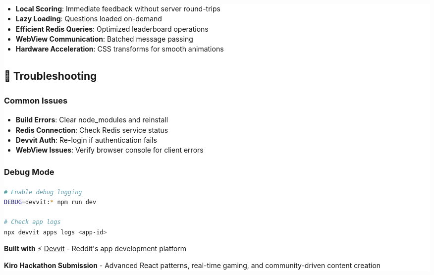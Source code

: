 - **Local Scoring**: Immediate feedback without server round-trips
- **Lazy Loading**: Questions loaded on-demand
- **Efficient Redis Queries**: Optimized leaderboard operations
- **WebView Communication**: Batched message passing
- **Hardware Acceleration**: CSS transforms for smooth animations

## 🐛 Troubleshooting

### Common Issues
- **Build Errors**: Clear node_modules and reinstall
- **Redis Connection**: Check Redis service status
- **Devvit Auth**: Re-login if authentication fails
- **WebView Issues**: Verify browser console for client errors

### Debug Mode
```bash
# Enable debug logging
DEBUG=devvit:* npm run dev

# Check app logs
npx devvit apps logs <app-id>
```


**Built with** ⚡ [Devvit](https://developers.reddit.com/docs/) - Reddit's app development platform

**Kiro Hackathon Submission** - Advanced React patterns, real-time gaming, and community-driven content creation

